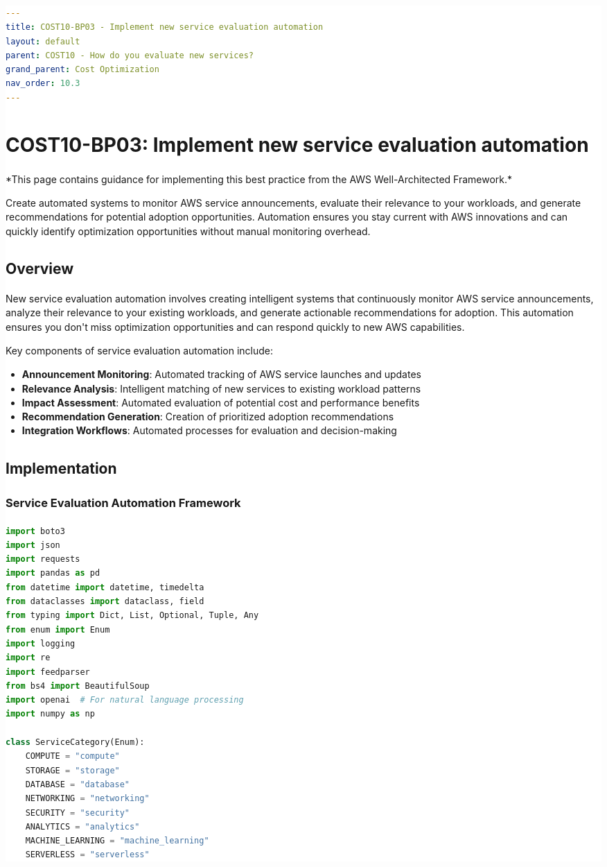 ```yaml
---
title: COST10-BP03 - Implement new service evaluation automation
layout: default
parent: COST10 - How do you evaluate new services?
grand_parent: Cost Optimization
nav_order: 10.3
---
```


<div class="pillar-header">
  <h1>COST10-BP03: Implement new service evaluation automation</h1>
  <p>*This page contains guidance for implementing this best practice from the AWS Well-Architected Framework.*</p>
</div>

Create automated systems to monitor AWS service announcements, evaluate their relevance to your workloads, and generate recommendations for potential adoption opportunities. Automation ensures you stay current with AWS innovations and can quickly identify optimization opportunities without manual monitoring overhead.

## Overview

New service evaluation automation involves creating intelligent systems that continuously monitor AWS service announcements, analyze their relevance to your existing workloads, and generate actionable recommendations for adoption. This automation ensures you don't miss optimization opportunities and can respond quickly to new AWS capabilities.

Key components of service evaluation automation include:
- **Announcement Monitoring**: Automated tracking of AWS service launches and updates
- **Relevance Analysis**: Intelligent matching of new services to existing workload patterns
- **Impact Assessment**: Automated evaluation of potential cost and performance benefits
- **Recommendation Generation**: Creation of prioritized adoption recommendations
- **Integration Workflows**: Automated processes for evaluation and decision-making

## Implementation

### Service Evaluation Automation Framework

```python
import boto3
import json
import requests
import pandas as pd
from datetime import datetime, timedelta
from dataclasses import dataclass, field
from typing import Dict, List, Optional, Tuple, Any
from enum import Enum
import logging
import re
import feedparser
from bs4 import BeautifulSoup
import openai  # For natural language processing
import numpy as np

class ServiceCategory(Enum):
    COMPUTE = "compute"
    STORAGE = "storage"
    DATABASE = "database"
    NETWORKING = "networking"
    SECURITY = "security"
    ANALYTICS = "analytics"
    MACHINE_LEARNING = "machine_learning"
    SERVERLESS = "serverless"
```